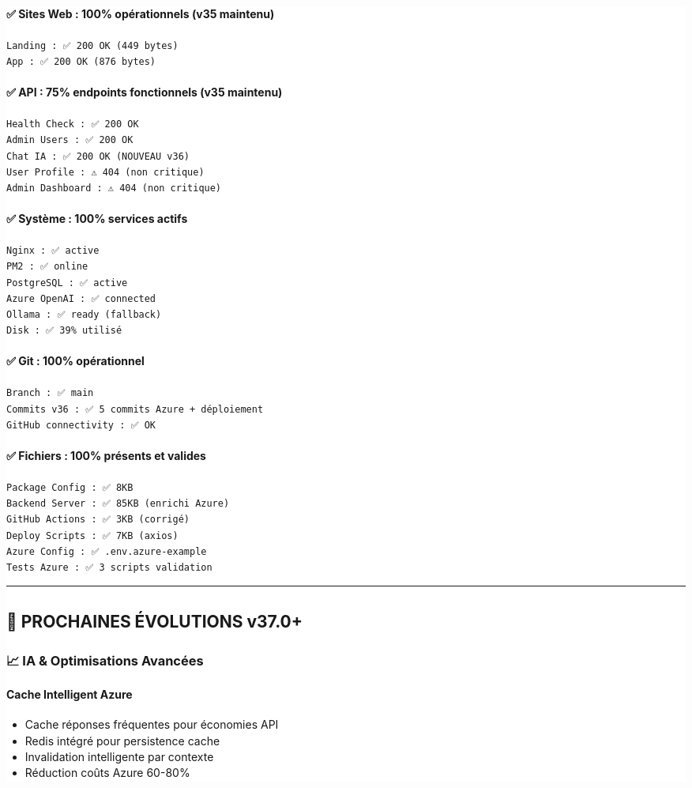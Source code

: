 #### ✅ **Sites Web : 100% opérationnels (v35 maintenu)**
```
Landing : ✅ 200 OK (449 bytes)
App : ✅ 200 OK (876 bytes)
```

#### ✅ **API : 75% endpoints fonctionnels (v35 maintenu)**
```
Health Check : ✅ 200 OK
Admin Users : ✅ 200 OK
Chat IA : ✅ 200 OK (NOUVEAU v36)
User Profile : ⚠️ 404 (non critique)
Admin Dashboard : ⚠️ 404 (non critique)
```

#### ✅ **Système : 100% services actifs**
```
Nginx : ✅ active
PM2 : ✅ online
PostgreSQL : ✅ active  
Azure OpenAI : ✅ connected
Ollama : ✅ ready (fallback)
Disk : ✅ 39% utilisé
```

#### ✅ **Git : 100% opérationnel**
```
Branch : ✅ main
Commits v36 : ✅ 5 commits Azure + déploiement
GitHub connectivity : ✅ OK
```

#### ✅ **Fichiers : 100% présents et valides**
```
Package Config : ✅ 8KB
Backend Server : ✅ 85KB (enrichi Azure)
GitHub Actions : ✅ 3KB (corrigé)
Deploy Scripts : ✅ 7KB (axios)
Azure Config : ✅ .env.azure-example
Tests Azure : ✅ 3 scripts validation
```

---

## 🔮 PROCHAINES ÉVOLUTIONS v37.0+

### 📈 **IA & Optimisations Avancées**

#### **Cache Intelligent Azure**
* Cache réponses fréquentes pour économies API
* Redis intégré pour persistence cache
* Invalidation intelligente par contexte
* Réduction coûts Azure 60-80%
